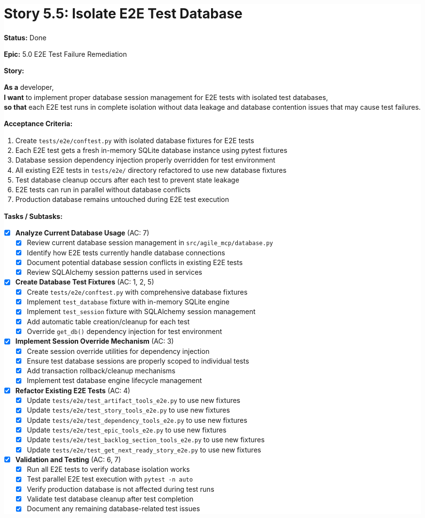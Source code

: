 # Story 5.5: Isolate E2E Test Database

**Status:** Done

**Epic:** 5.0 E2E Test Failure Remediation

**Story:**

**As a** developer,  
**I want** to implement proper database session management for E2E tests with isolated test databases,  
**so that** each E2E test runs in complete isolation without data leakage and database contention issues that may cause test failures.

**Acceptance Criteria:**

1. Create `tests/e2e/conftest.py` with isolated database fixtures for E2E tests
2. Each E2E test gets a fresh in-memory SQLite database instance using pytest fixtures
3. Database session dependency injection properly overridden for test environment
4. All existing E2E tests in `tests/e2e/` directory refactored to use new database fixtures
5. Test database cleanup occurs after each test to prevent state leakage
6. E2E tests can run in parallel without database conflicts
7. Production database remains untouched during E2E test execution

**Tasks / Subtasks:**

- [x] **Analyze Current Database Usage** (AC: 7)
  - [x] Review current database session management in `src/agile_mcp/database.py`
  - [x] Identify how E2E tests currently handle database connections
  - [x] Document potential database session conflicts in existing E2E tests
  - [x] Review SQLAlchemy session patterns used in services

- [x] **Create Database Test Fixtures** (AC: 1, 2, 5)
  - [x] Create `tests/e2e/conftest.py` with comprehensive database fixtures
  - [x] Implement `test_database` fixture with in-memory SQLite engine
  - [x] Implement `test_session` fixture with SQLAlchemy session management
  - [x] Add automatic table creation/cleanup for each test
  - [x] Override `get_db()` dependency injection for test environment

- [x] **Implement Session Override Mechanism** (AC: 3)
  - [x] Create session override utilities for dependency injection
  - [x] Ensure test database sessions are properly scoped to individual tests
  - [x] Add transaction rollback/cleanup mechanisms
  - [x] Implement test database engine lifecycle management

- [x] **Refactor Existing E2E Tests** (AC: 4)
  - [x] Update `tests/e2e/test_artifact_tools_e2e.py` to use new fixtures
  - [x] Update `tests/e2e/test_story_tools_e2e.py` to use new fixtures
  - [x] Update `tests/e2e/test_dependency_tools_e2e.py` to use new fixtures
  - [x] Update `tests/e2e/test_epic_tools_e2e.py` to use new fixtures
  - [x] Update `tests/e2e/test_backlog_section_tools_e2e.py` to use new fixtures
  - [x] Update `tests/e2e/test_get_next_ready_story_e2e.py` to use new fixtures

- [x] **Validation and Testing** (AC: 6, 7)
  - [x] Run all E2E tests to verify database isolation works
  - [x] Test parallel E2E test execution with `pytest -n auto`
  - [x] Verify production database is not affected during test runs
  - [x] Validate test database cleanup after test completion
  - [x] Document any remaining database-related test issues
